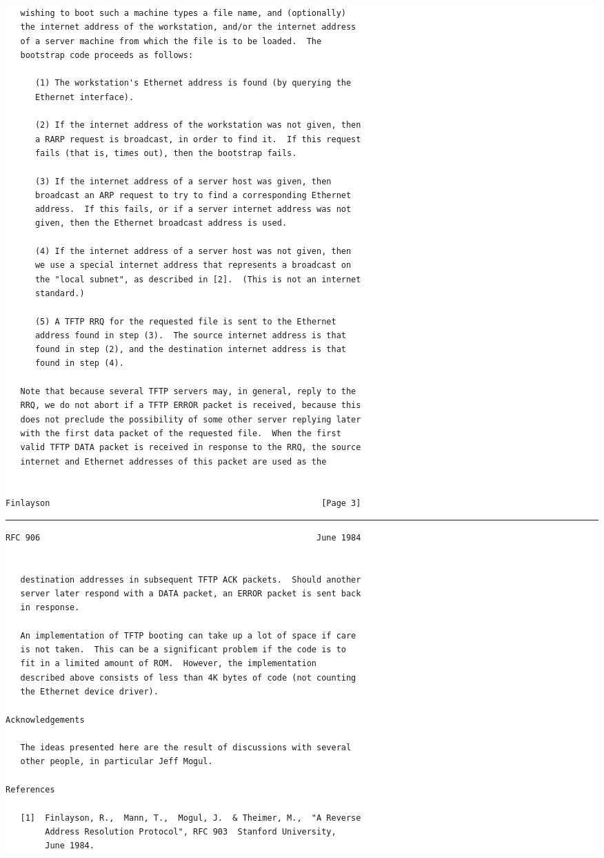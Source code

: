 ``` newpage
   wishing to boot such a machine types a file name, and (optionally)
   the internet address of the workstation, and/or the internet address
   of a server machine from which the file is to be loaded.  The
   bootstrap code proceeds as follows:

      (1) The workstation's Ethernet address is found (by querying the
      Ethernet interface).

      (2) If the internet address of the workstation was not given, then
      a RARP request is broadcast, in order to find it.  If this request
      fails (that is, times out), then the bootstrap fails.

      (3) If the internet address of a server host was given, then
      broadcast an ARP request to try to find a corresponding Ethernet
      address.  If this fails, or if a server internet address was not
      given, then the Ethernet broadcast address is used.

      (4) If the internet address of a server host was not given, then
      we use a special internet address that represents a broadcast on
      the "local subnet", as described in [2].  (This is not an internet
      standard.)

      (5) A TFTP RRQ for the requested file is sent to the Ethernet
      address found in step (3).  The source internet address is that
      found in step (2), and the destination internet address is that
      found in step (4).

   Note that because several TFTP servers may, in general, reply to the
   RRQ, we do not abort if a TFTP ERROR packet is received, because this
   does not preclude the possibility of some other server replying later
   with the first data packet of the requested file.  When the first
   valid TFTP DATA packet is received in response to the RRQ, the source
   internet and Ethernet addresses of this packet are used as the


Finlayson                                                       [Page 3]
```

------------------------------------------------------------------------

``` newpage
RFC 906                                                        June 1984


   destination addresses in subsequent TFTP ACK packets.  Should another
   server later respond with a DATA packet, an ERROR packet is sent back
   in response.

   An implementation of TFTP booting can take up a lot of space if care
   is not taken.  This can be a significant problem if the code is to
   fit in a limited amount of ROM.  However, the implementation
   described above consists of less than 4K bytes of code (not counting
   the Ethernet device driver).

Acknowledgements

   The ideas presented here are the result of discussions with several
   other people, in particular Jeff Mogul.

References

   [1]  Finlayson, R.,  Mann, T.,  Mogul, J.  & Theimer, M.,  "A Reverse
        Address Resolution Protocol", RFC 903  Stanford University,
        June 1984.
```